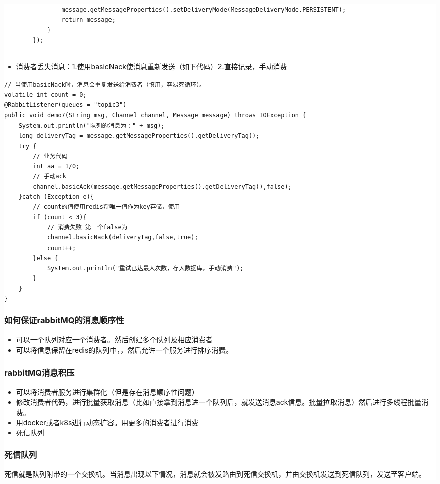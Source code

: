 ```
                message.getMessageProperties().setDeliveryMode(MessageDeliveryMode.PERSISTENT);
                return message;
            }
        });
        
```



- 消费者丢失消息：1.使用basicNack使消息重新发送（如下代码）2.直接记录，手动消费

```
// 当使用basicNack时，消息会重复发送给消费者（慎用，容易死循环）。
volatile int count = 0;
@RabbitListener(queues = "topic3")
public void demo7(String msg, Channel channel, Message message) throws IOException {
    System.out.println("队列的消息为：" + msg);
    long deliveryTag = message.getMessageProperties().getDeliveryTag();
    try {
        // 业务代码
        int aa = 1/0;
        // 手动ack
        channel.basicAck(message.getMessageProperties().getDeliveryTag(),false);
    }catch (Exception e){
        // count的值使用redis将唯一值作为key存储，使用
        if (count < 3){
            // 消费失败 第一个false为
            channel.basicNack(deliveryTag,false,true);
            count++;
        }else {
            System.out.println("重试已达最大次数，存入数据库，手动消费");
        }
    }
}
```

### 

### 如何保证rabbitMQ的消息顺序性

- 可以一个队列对应一个消费者。然后创建多个队列及相应消费者
- 可以将信息保留在redis的队列中，，然后允许一个服务进行排序消费。

### rabbitMQ消息积压

- 可以将消费者服务进行集群化（但是存在消息顺序性问题）
- 修改消费者代码，进行批量获取消息（比如直接拿到消息进一个队列后，就发送消息ack信息。批量拉取消息）然后进行多线程批量消费。
- 用docker或者k8s进行动态扩容。用更多的消费者进行消费
- 死信队列

### 死信队列

死信就是队列附带的一个交换机。当消息出现以下情况，消息就会被发路由到死信交换机，并由交换机发送到死信队列，发送至客户端。
